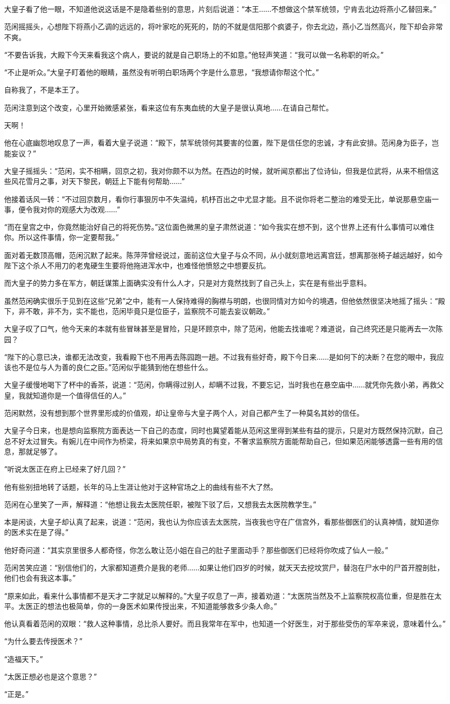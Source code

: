 大皇子看了他一眼，不知道他说这话是不是隐着些别的意思，片刻后说道：“本王……不想做这个禁军统领，宁肯去北边将燕小乙替回来。”

范闲摇摇头，心想陛下将燕小乙调的远远的，将叶家吃的死死的，防的不就是信阳那个疯婆子，你去北边，燕小乙当然高兴，陛下却会非常不爽。

“不要告诉我，大殿下今天来看我这个病人，要说的就是自己职场上的不如意。”他轻声笑道：“我可以做一名称职的听众。”

“不止是听众。”大皇子盯着他的眼睛，虽然没有听明白职场两个字是什么意思，“我想请你帮这个忙。”

自称我了，不是本王了。

范闲注意到这个改变，心里开始微感紧张，看来这位有东夷血统的大皇子是很认真地……在请自己帮忙。

天啊！

他在心底幽怨地叹息了一声，看着大皇子说道：“殿下，禁军统领何其要害的位置，陛下是信任您的忠诚，才有此安排。范闲身为臣子，岂能妄议？”

大皇子摇摇头：“范闲，实不相瞒，回京之初，我对你颇不以为然。在西边的时候，就听闻京都出了位诗仙，但我是位武将，从来不相信这些风花雪月之事，对天下黎民，朝廷上下能有何帮助……”

他接着话风一转：“不过回京数月，看你行事狠厉中不失温纯，机杼百出之中尤显才能。且不说你将老二整治的难受无比，单说那悬空庙一事，便令我对你的观感大为改观……”

“而在皇宫之中，你竟然能治好自己的将死伤势。”这位面色微黑的皇子肃然说道：“如今我实在想不到，这个世界上还有什么事情可以难住你。所以这件事情，你一定要帮我。”

面对着无数顶高帽，范闲沉默了起来。陈萍萍曾经说过，面前这位大皇子与众不同，从小就刻意地远离宫廷，想离那张椅子越远越好，如今陛下这个杀人不用刀的老鬼硬生生要将他拖进浑水中，也难怪他愤怒之中想要反抗。

而大皇子的势力多在军方，朝廷谋策上面确实没有什么人才，只是对方竟然找到了自己头上，实在是有些出乎意料。

虽然范闲确实很乐于见到在这些“兄弟”之中，能有一人保持难得的胸襟与明朗，也很同情对方如今的境遇，但他依然很坚决地摇了摇头：“殿下，非不敢，非不为，实不能也，范闲毕竟只是位臣子，监察院不可能去妄议朝政。”

大皇子叹了口气，他今天来的本就有些冒昧甚至是冒险，只是环顾京中，除了范闲，他能去找谁呢？难道说，自己终究还是只能再去一次陈园？

“陛下的心意已决，谁都无法改变，我看殿下也不用再去陈园跑一趟。不过我有些好奇，殿下今日来……是如何下的决断？在您的眼中，我应该也不是位与人为善的良仁之臣。”范闲似乎能猜到他在想些什么。

大皇子缓慢地喝下了杯中的香茶，说道：“范闲，你瞒得过别人，却瞒不过我，不要忘记，当时我也在悬空庙中……就凭你先救小弟，再救父皇，我就知道你是一个值得信任的人。”

范闲默然，没有想到那个世界里形成的价值观，却让皇帝与大皇子两个人，对自己都产生了一种莫名其妙的信任。

大皇子今日来，也是想向监察院方面表达一下自己的态度，同时也冀望着能从范闲这里得到某些有益的提示，只是对方既然保持沉默，自己总不好太过冒失。有婉儿在中间作为桥梁，将来如果京中局势真的有变，不奢求监察院方面能帮助自己，但如果范闲能够透露一些有用的信息，那就足够了。

“听说太医正在府上已经来了好几回？”

他有些别扭地转了话题，长年的马上生涯让他对于这种官场之上的曲线有些不大了然。

范闲在心里笑了一声，解释道：“他想让我去太医院任职，被陛下驳了后，又想我去太医院教学生。”

本是闲谈，大皇子却认真了起来，说道：“范闲，我也认为你应该去太医院，当夜我也守在广信宫外，看那些御医们的认真神情，就知道你的医术实在是了得。”

他好奇问道：“其实京里很多人都奇怪，你怎么敢让范小姐在自己的肚子里面动手？那些御医们已经将你吹成了仙人一般。”

范闲苦笑应道：“别信他们的，大家都知道费介是我的老师……如果让他们四岁的时候，就天天去挖坟赏尸，替泡在尸水中的尸首开膛剖肚，他们也会有我这本事。”

“原来如此，看来什么事情都不是天才二字就足以解释的。”大皇子叹息了一声，接着劝道：“太医院当然及不上监察院权高位重，但是胜在太平。太医正的想法也极简单，你的一身医术如果传授出来，不知道能够救多少条人命。”

他认真看着范闲的双眼：“救人这种事情，总比杀人要好。而且我常年在军中，也知道一个好医生，对于那些受伤的军卒来说，意味着什么。”

“为什么要去传授医术？”

“造福天下。”

“太医正想必也是这个意思？”

“正是。”
